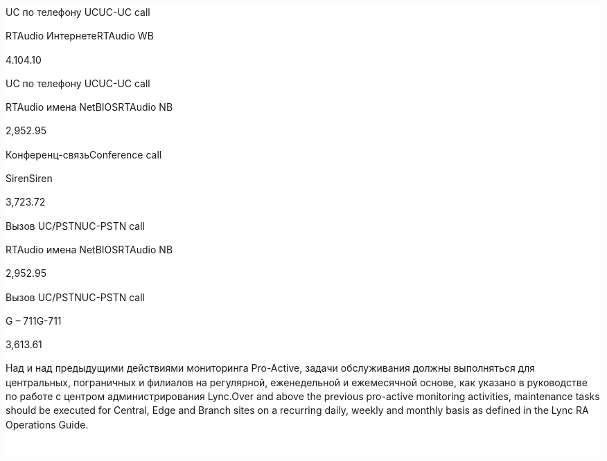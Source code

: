 <td><p><span data-ttu-id="f6a91-195">UC по телефону UC</span><span class="sxs-lookup"><span data-stu-id="f6a91-195">UC-UC call</span></span></p></td>
<td><p><span data-ttu-id="f6a91-196">RTAudio Интернете</span><span class="sxs-lookup"><span data-stu-id="f6a91-196">RTAudio WB</span></span></p></td>
<td><p><span data-ttu-id="f6a91-197">4.10</span><span class="sxs-lookup"><span data-stu-id="f6a91-197">4.10</span></span></p></td>
</tr>
<tr class="even">
<td><p><span data-ttu-id="f6a91-198">UC по телефону UC</span><span class="sxs-lookup"><span data-stu-id="f6a91-198">UC-UC call</span></span></p></td>
<td><p><span data-ttu-id="f6a91-199">RTAudio имена NetBIOS</span><span class="sxs-lookup"><span data-stu-id="f6a91-199">RTAudio NB</span></span></p></td>
<td><p><span data-ttu-id="f6a91-200">2,95</span><span class="sxs-lookup"><span data-stu-id="f6a91-200">2.95</span></span></p></td>
</tr>
<tr class="odd">
<td><p><span data-ttu-id="f6a91-201">Конференц-связь</span><span class="sxs-lookup"><span data-stu-id="f6a91-201">Conference call</span></span></p></td>
<td><p><span data-ttu-id="f6a91-202">Siren</span><span class="sxs-lookup"><span data-stu-id="f6a91-202">Siren</span></span></p></td>
<td><p><span data-ttu-id="f6a91-203">3,72</span><span class="sxs-lookup"><span data-stu-id="f6a91-203">3.72</span></span></p></td>
</tr>
<tr class="even">
<td><p><span data-ttu-id="f6a91-204">Вызов UC/PSTN</span><span class="sxs-lookup"><span data-stu-id="f6a91-204">UC-PSTN call</span></span></p></td>
<td><p><span data-ttu-id="f6a91-205">RTAudio имена NetBIOS</span><span class="sxs-lookup"><span data-stu-id="f6a91-205">RTAudio NB</span></span></p></td>
<td><p><span data-ttu-id="f6a91-206">2,95</span><span class="sxs-lookup"><span data-stu-id="f6a91-206">2.95</span></span></p></td>
</tr>
<tr class="odd">
<td><p><span data-ttu-id="f6a91-207">Вызов UC/PSTN</span><span class="sxs-lookup"><span data-stu-id="f6a91-207">UC-PSTN call</span></span></p></td>
<td><p><span data-ttu-id="f6a91-208">G – 711</span><span class="sxs-lookup"><span data-stu-id="f6a91-208">G-711</span></span></p></td>
<td><p><span data-ttu-id="f6a91-209">3,61</span><span class="sxs-lookup"><span data-stu-id="f6a91-209">3.61</span></span></p></td>
</tr>
</tbody>
</table>


<span data-ttu-id="f6a91-210">Над и над предыдущими действиями мониторинга Pro-Active, задачи обслуживания должны выполняться для центральных, пограничных и филиалов на регулярной, еженедельной и ежемесячной основе, как указано в руководстве по работе с центром администрирования Lync.</span><span class="sxs-lookup"><span data-stu-id="f6a91-210">Over and above the previous pro-active monitoring activities, maintenance tasks should be executed for Central, Edge and Branch sites on a recurring daily, weekly and monthly basis as defined in the Lync RA Operations Guide.</span></span>

</div>

<span> </span>

</div>

</div>

</div>

